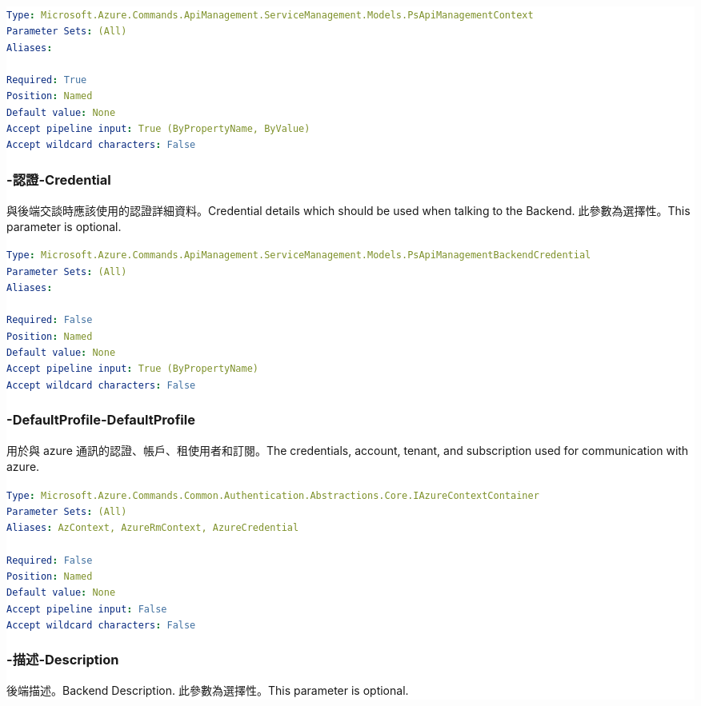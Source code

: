 ```yaml
Type: Microsoft.Azure.Commands.ApiManagement.ServiceManagement.Models.PsApiManagementContext
Parameter Sets: (All)
Aliases:

Required: True
Position: Named
Default value: None
Accept pipeline input: True (ByPropertyName, ByValue)
Accept wildcard characters: False
```

### <span data-ttu-id="ea2f4-118">-認證</span><span class="sxs-lookup"><span data-stu-id="ea2f4-118">-Credential</span></span>
<span data-ttu-id="ea2f4-119">與後端交談時應該使用的認證詳細資料。</span><span class="sxs-lookup"><span data-stu-id="ea2f4-119">Credential details which should be used when talking to the Backend.</span></span>
<span data-ttu-id="ea2f4-120">此參數為選擇性。</span><span class="sxs-lookup"><span data-stu-id="ea2f4-120">This parameter is optional.</span></span>

```yaml
Type: Microsoft.Azure.Commands.ApiManagement.ServiceManagement.Models.PsApiManagementBackendCredential
Parameter Sets: (All)
Aliases:

Required: False
Position: Named
Default value: None
Accept pipeline input: True (ByPropertyName)
Accept wildcard characters: False
```

### <span data-ttu-id="ea2f4-121">-DefaultProfile</span><span class="sxs-lookup"><span data-stu-id="ea2f4-121">-DefaultProfile</span></span>
<span data-ttu-id="ea2f4-122">用於與 azure 通訊的認證、帳戶、租使用者和訂閱。</span><span class="sxs-lookup"><span data-stu-id="ea2f4-122">The credentials, account, tenant, and subscription used for communication with azure.</span></span>

```yaml
Type: Microsoft.Azure.Commands.Common.Authentication.Abstractions.Core.IAzureContextContainer
Parameter Sets: (All)
Aliases: AzContext, AzureRmContext, AzureCredential

Required: False
Position: Named
Default value: None
Accept pipeline input: False
Accept wildcard characters: False
```

### <span data-ttu-id="ea2f4-123">-描述</span><span class="sxs-lookup"><span data-stu-id="ea2f4-123">-Description</span></span>
<span data-ttu-id="ea2f4-124">後端描述。</span><span class="sxs-lookup"><span data-stu-id="ea2f4-124">Backend Description.</span></span>
<span data-ttu-id="ea2f4-125">此參數為選擇性。</span><span class="sxs-lookup"><span data-stu-id="ea2f4-125">This parameter is optional.</span></span>
